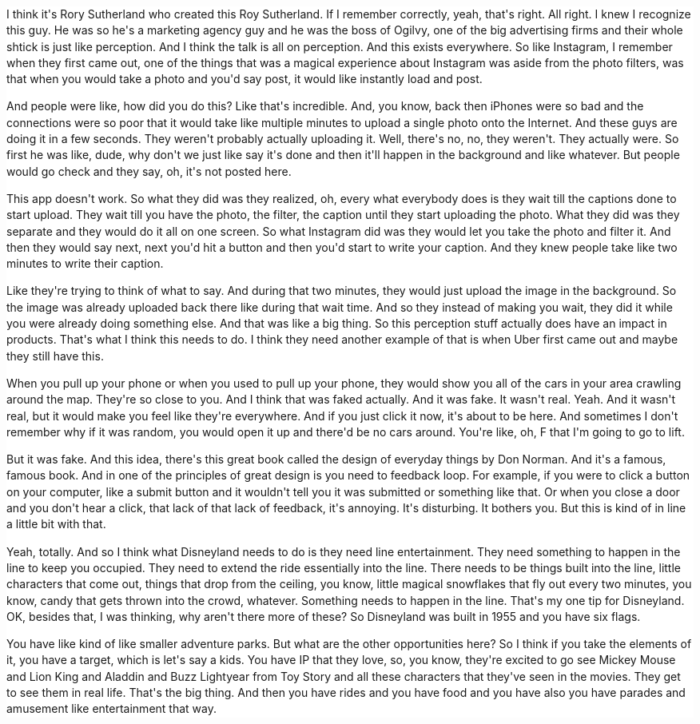 I think it's Rory Sutherland who created this Roy Sutherland. If I remember correctly, yeah, that's right. All right. I knew I recognize this guy. He was so he's a marketing agency guy and he was the boss of Ogilvy, one of the big advertising firms and their whole shtick is just like perception. And I think the talk is all on perception. And this exists everywhere. So like Instagram, I remember when they first came out, one of the things that was a magical experience about Instagram was aside from the photo filters, was that when you would take a photo and you'd say post, it would like instantly load and post.

And people were like, how did you do this? Like that's incredible. And, you know, back then iPhones were so bad and the connections were so poor that it would take like multiple minutes to upload a single photo onto the Internet. And these guys are doing it in a few seconds. They weren't probably actually uploading it. Well, there's no, no, they weren't. They actually were. So first he was like, dude, why don't we just like say it's done and then it'll happen in the background and like whatever. But people would go check and they say, oh, it's not posted here.

This app doesn't work. So what they did was they realized, oh, every what everybody does is they wait till the captions done to start upload. They wait till you have the photo, the filter, the caption until they start uploading the photo. What they did was they separate and they would do it all on one screen. So what Instagram did was they would let you take the photo and filter it. And then they would say next, next you'd hit a button and then you'd start to write your caption. And they knew people take like two minutes to write their caption.

Like they're trying to think of what to say. And during that two minutes, they would just upload the image in the background. So the image was already uploaded back there like during that wait time. And so they instead of making you wait, they did it while you were already doing something else. And that was like a big thing. So this perception stuff actually does have an impact in products. That's what I think this needs to do. I think they need another example of that is when Uber first came out and maybe they still have this.

When you pull up your phone or when you used to pull up your phone, they would show you all of the cars in your area crawling around the map. They're so close to you. And I think that was faked actually. And it was fake. It wasn't real. Yeah. And it wasn't real, but it would make you feel like they're everywhere. And if you just click it now, it's about to be here. And sometimes I don't remember why if it was random, you would open it up and there'd be no cars around. You're like, oh, F that I'm going to go to lift.

But it was fake. And this idea, there's this great book called the design of everyday things by Don Norman. And it's a famous, famous book. And in one of the principles of great design is you need to feedback loop. For example, if you were to click a button on your computer, like a submit button and it wouldn't tell you it was submitted or something like that. Or when you close a door and you don't hear a click, that lack of that lack of feedback, it's annoying. It's disturbing. It bothers you. But this is kind of in line a little bit with that.

Yeah, totally. And so I think what Disneyland needs to do is they need line entertainment. They need something to happen in the line to keep you occupied. They need to extend the ride essentially into the line. There needs to be things built into the line, little characters that come out, things that drop from the ceiling, you know, little magical snowflakes that fly out every two minutes, you know, candy that gets thrown into the crowd, whatever. Something needs to happen in the line. That's my one tip for Disneyland. OK, besides that, I was thinking, why aren't there more of these? So Disneyland was built in 1955 and you have six flags.

You have like kind of like smaller adventure parks. But what are the other opportunities here? So I think if you take the elements of it, you have a target, which is let's say a kids. You have IP that they love, so, you know, they're excited to go see Mickey Mouse and Lion King and Aladdin and Buzz Lightyear from Toy Story and all these characters that they've seen in the movies. They get to see them in real life. That's the big thing. And then you have rides and you have food and you have also you have parades and amusement like entertainment that way.
